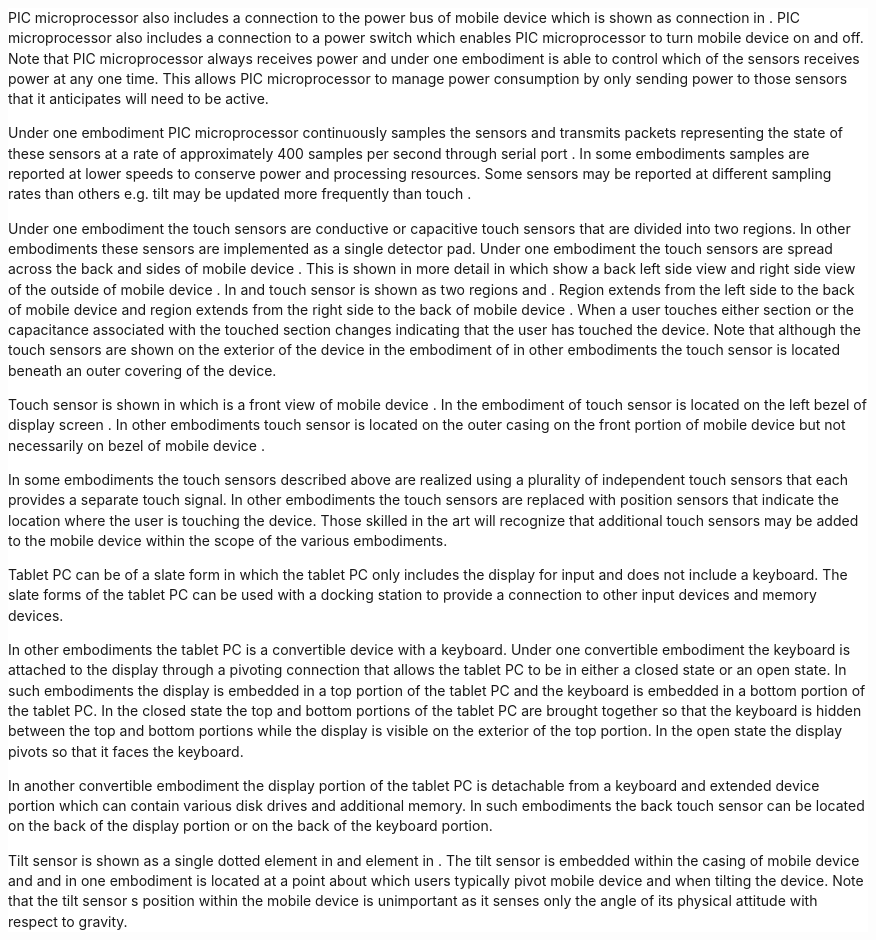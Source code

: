 PIC microprocessor also includes a connection to the power bus of mobile device which is shown as connection in . PIC microprocessor also includes a connection to a power switch which enables PIC microprocessor to turn mobile device on and off. Note that PIC microprocessor always receives power and under one embodiment is able to control which of the sensors receives power at any one time. This allows PIC microprocessor to manage power consumption by only sending power to those sensors that it anticipates will need to be active.

Under one embodiment PIC microprocessor continuously samples the sensors and transmits packets representing the state of these sensors at a rate of approximately 400 samples per second through serial port . In some embodiments samples are reported at lower speeds to conserve power and processing resources. Some sensors may be reported at different sampling rates than others e.g. tilt may be updated more frequently than touch .

Under one embodiment the touch sensors are conductive or capacitive touch sensors that are divided into two regions. In other embodiments these sensors are implemented as a single detector pad. Under one embodiment the touch sensors are spread across the back and sides of mobile device . This is shown in more detail in which show a back left side view and right side view of the outside of mobile device . In and touch sensor is shown as two regions and . Region extends from the left side to the back of mobile device and region extends from the right side to the back of mobile device . When a user touches either section or the capacitance associated with the touched section changes indicating that the user has touched the device. Note that although the touch sensors are shown on the exterior of the device in the embodiment of in other embodiments the touch sensor is located beneath an outer covering of the device.

Touch sensor is shown in which is a front view of mobile device . In the embodiment of touch sensor is located on the left bezel of display screen . In other embodiments touch sensor is located on the outer casing on the front portion of mobile device but not necessarily on bezel of mobile device .

In some embodiments the touch sensors described above are realized using a plurality of independent touch sensors that each provides a separate touch signal. In other embodiments the touch sensors are replaced with position sensors that indicate the location where the user is touching the device. Those skilled in the art will recognize that additional touch sensors may be added to the mobile device within the scope of the various embodiments.

Tablet PC can be of a slate form in which the tablet PC only includes the display for input and does not include a keyboard. The slate forms of the tablet PC can be used with a docking station to provide a connection to other input devices and memory devices.

In other embodiments the tablet PC is a convertible device with a keyboard. Under one convertible embodiment the keyboard is attached to the display through a pivoting connection that allows the tablet PC to be in either a closed state or an open state. In such embodiments the display is embedded in a top portion of the tablet PC and the keyboard is embedded in a bottom portion of the tablet PC. In the closed state the top and bottom portions of the tablet PC are brought together so that the keyboard is hidden between the top and bottom portions while the display is visible on the exterior of the top portion. In the open state the display pivots so that it faces the keyboard.

In another convertible embodiment the display portion of the tablet PC is detachable from a keyboard and extended device portion which can contain various disk drives and additional memory. In such embodiments the back touch sensor can be located on the back of the display portion or on the back of the keyboard portion.

Tilt sensor is shown as a single dotted element in and element in . The tilt sensor is embedded within the casing of mobile device and and in one embodiment is located at a point about which users typically pivot mobile device and when tilting the device. Note that the tilt sensor s position within the mobile device is unimportant as it senses only the angle of its physical attitude with respect to gravity.
